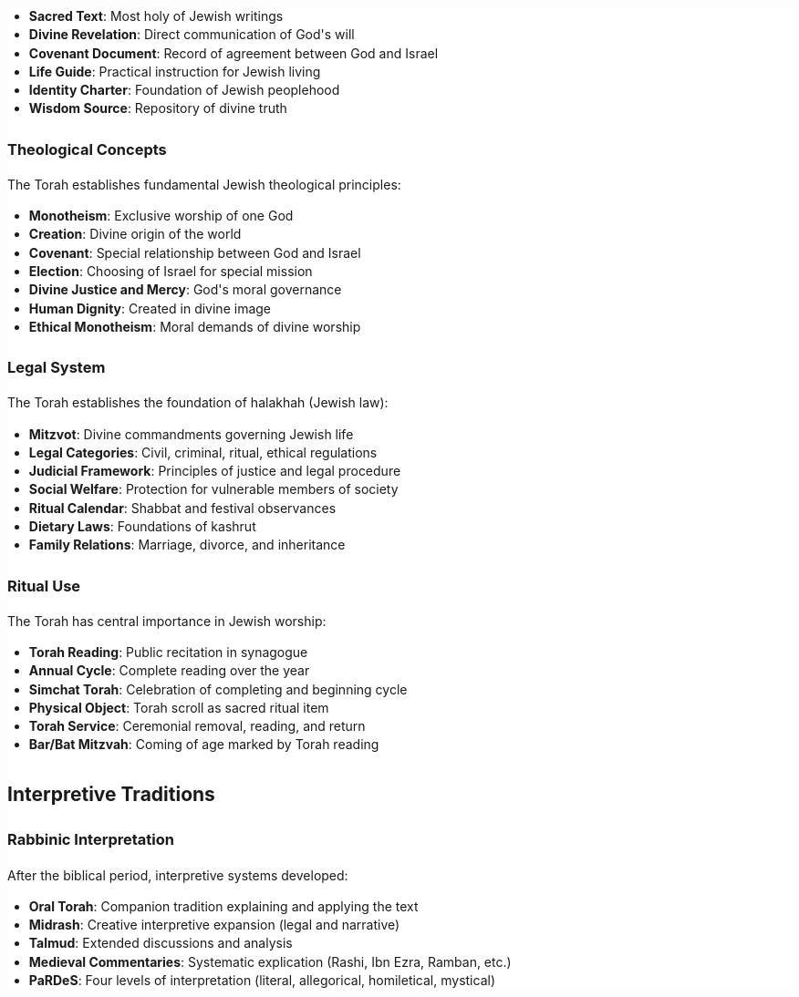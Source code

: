 - **Sacred Text**: Most holy of Jewish writings
- **Divine Revelation**: Direct communication of God's will
- **Covenant Document**: Record of agreement between God and Israel
- **Life Guide**: Practical instruction for Jewish living
- **Identity Charter**: Foundation of Jewish peoplehood
- **Wisdom Source**: Repository of divine truth

### Theological Concepts

The Torah establishes fundamental Jewish theological principles:

- **Monotheism**: Exclusive worship of one God
- **Creation**: Divine origin of the world
- **Covenant**: Special relationship between God and Israel
- **Election**: Choosing of Israel for special mission
- **Divine Justice and Mercy**: God's moral governance
- **Human Dignity**: Created in divine image
- **Ethical Monotheism**: Moral demands of divine worship

### Legal System

The Torah establishes the foundation of halakhah (Jewish law):

- **Mitzvot**: Divine commandments governing Jewish life
- **Legal Categories**: Civil, criminal, ritual, ethical regulations
- **Judicial Framework**: Principles of justice and legal procedure
- **Social Welfare**: Protection for vulnerable members of society
- **Ritual Calendar**: Shabbat and festival observances
- **Dietary Laws**: Foundations of kashrut
- **Family Relations**: Marriage, divorce, and inheritance

### Ritual Use

The Torah has central importance in Jewish worship:

- **Torah Reading**: Public recitation in synagogue
- **Annual Cycle**: Complete reading over the year
- **Simchat Torah**: Celebration of completing and beginning cycle
- **Physical Object**: Torah scroll as sacred ritual item
- **Torah Service**: Ceremonial removal, reading, and return
- **Bar/Bat Mitzvah**: Coming of age marked by Torah reading

## Interpretive Traditions

### Rabbinic Interpretation

After the biblical period, interpretive systems developed:

- **Oral Torah**: Companion tradition explaining and applying the text
- **Midrash**: Creative interpretive expansion (legal and narrative)
- **Talmud**: Extended discussions and analysis
- **Medieval Commentaries**: Systematic explication (Rashi, Ibn Ezra, Ramban, etc.)
- **PaRDeS**: Four levels of interpretation (literal, allegorical, homiletical, mystical)
